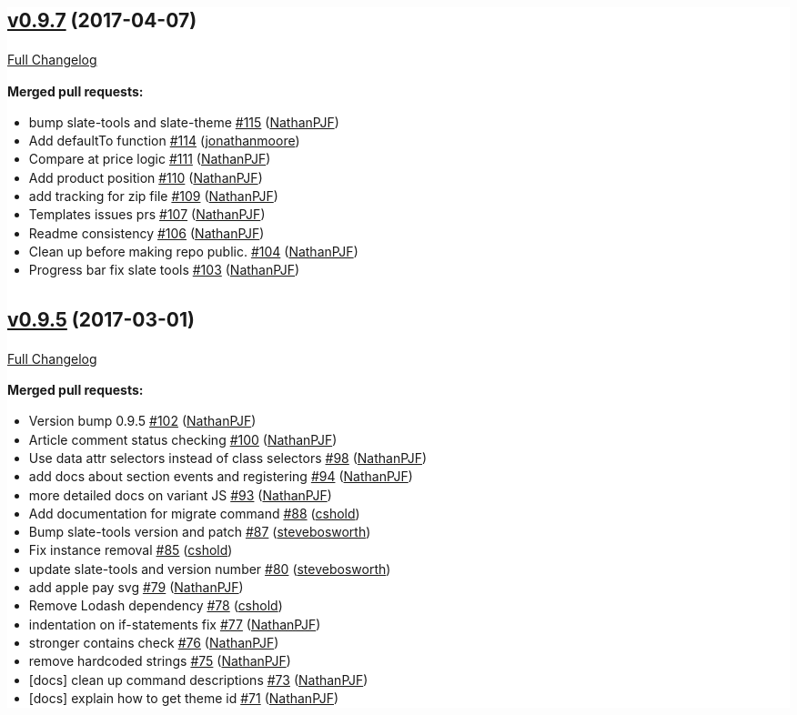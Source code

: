## [v0.9.7](https://github.com/Shopify/slate/tree/v0.9.7) (2017-04-07)
[Full Changelog](https://github.com/Shopify/slate/compare/v0.9.5...v0.9.7)

**Merged pull requests:**

- bump slate-tools and slate-theme [\#115](https://github.com/Shopify/slate/pull/115) ([NathanPJF](https://github.com/NathanPJF))
- Add defaultTo function [\#114](https://github.com/Shopify/slate/pull/114) ([jonathanmoore](https://github.com/jonathanmoore))
- Compare at price logic [\#111](https://github.com/Shopify/slate/pull/111) ([NathanPJF](https://github.com/NathanPJF))
- Add product position [\#110](https://github.com/Shopify/slate/pull/110) ([NathanPJF](https://github.com/NathanPJF))
- add tracking for zip file [\#109](https://github.com/Shopify/slate/pull/109) ([NathanPJF](https://github.com/NathanPJF))
- Templates issues prs [\#107](https://github.com/Shopify/slate/pull/107) ([NathanPJF](https://github.com/NathanPJF))
- Readme consistency [\#106](https://github.com/Shopify/slate/pull/106) ([NathanPJF](https://github.com/NathanPJF))
- Clean up before making repo public. [\#104](https://github.com/Shopify/slate/pull/104) ([NathanPJF](https://github.com/NathanPJF))
- Progress bar fix slate tools [\#103](https://github.com/Shopify/slate/pull/103) ([NathanPJF](https://github.com/NathanPJF))

## [v0.9.5](https://github.com/Shopify/slate/tree/v0.9.5) (2017-03-01)
[Full Changelog](https://github.com/Shopify/slate/compare/v0.9.2...v0.9.5)

**Merged pull requests:**

- Version bump 0.9.5 [\#102](https://github.com/Shopify/slate/pull/102) ([NathanPJF](https://github.com/NathanPJF))
- Article comment status checking [\#100](https://github.com/Shopify/slate/pull/100) ([NathanPJF](https://github.com/NathanPJF))
- Use data attr selectors instead of class selectors [\#98](https://github.com/Shopify/slate/pull/98) ([NathanPJF](https://github.com/NathanPJF))
- add docs about section events and registering [\#94](https://github.com/Shopify/slate/pull/94) ([NathanPJF](https://github.com/NathanPJF))
- more detailed docs on variant JS [\#93](https://github.com/Shopify/slate/pull/93) ([NathanPJF](https://github.com/NathanPJF))
- Add documentation for migrate command [\#88](https://github.com/Shopify/slate/pull/88) ([cshold](https://github.com/cshold))
- Bump slate-tools version and patch [\#87](https://github.com/Shopify/slate/pull/87) ([stevebosworth](https://github.com/stevebosworth))
- Fix instance removal [\#85](https://github.com/Shopify/slate/pull/85) ([cshold](https://github.com/cshold))
- update slate-tools and version number [\#80](https://github.com/Shopify/slate/pull/80) ([stevebosworth](https://github.com/stevebosworth))
- add apple pay svg [\#79](https://github.com/Shopify/slate/pull/79) ([NathanPJF](https://github.com/NathanPJF))
- Remove Lodash dependency [\#78](https://github.com/Shopify/slate/pull/78) ([cshold](https://github.com/cshold))
- indentation on if-statements fix [\#77](https://github.com/Shopify/slate/pull/77) ([NathanPJF](https://github.com/NathanPJF))
- stronger contains check [\#76](https://github.com/Shopify/slate/pull/76) ([NathanPJF](https://github.com/NathanPJF))
- remove hardcoded strings [\#75](https://github.com/Shopify/slate/pull/75) ([NathanPJF](https://github.com/NathanPJF))
- \[docs\] clean up command descriptions [\#73](https://github.com/Shopify/slate/pull/73) ([NathanPJF](https://github.com/NathanPJF))
- \[docs\] explain how to get theme id [\#71](https://github.com/Shopify/slate/pull/71) ([NathanPJF](https://github.com/NathanPJF))